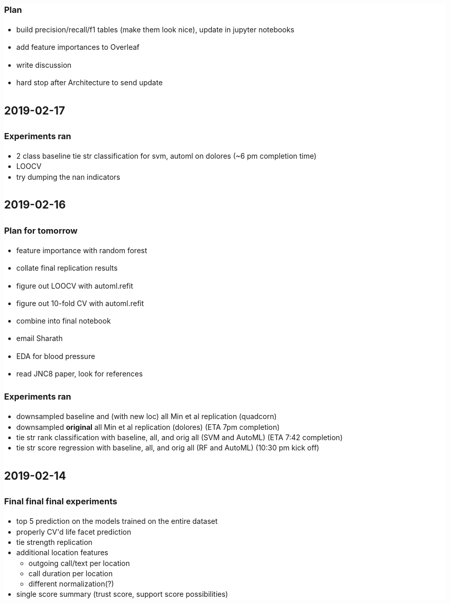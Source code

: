 ### Plan

- build precision/recall/f1 tables (make them look nice), update in jupyter notebooks
- add feature importances to Overleaf
- write discussion

- hard stop after Architecture to send update

## 2019-02-17

### Experiments ran

- 2 class baseline tie str classification for svm, automl on dolores (~6 pm completion time)
- LOOCV 
- try dumping the nan indicators


## 2019-02-16

### Plan for tomorrow

- feature importance with random forest
- collate final replication results
- figure out LOOCV with automl.refit
- figure out 10-fold CV with automl.refit
- combine into final notebook
- email Sharath

- EDA for blood pressure
- read JNC8 paper, look for references

### Experiments ran

- downsampled baseline and (with new loc) all Min et al replication (quadcorn)
- downsampled **original** all Min et al replication (dolores) (ETA 7pm completion)
- tie str rank classification with baseline, all, and orig all (SVM and AutoML) (ETA 7:42 completion)
- tie str score regression with baseline, all, and orig all (RF and AutoML) (10:30 pm kick off)

## 2019-02-14

### Final final final experiments

- top 5 prediction on the models trained on the entire dataset
- properly CV'd life facet prediction
- tie strength replication
- additional location features
  - outgoing call/text per location
  - call duration per location
  - different normalization(?)
- single score summary (trust score, support score possibilities)
